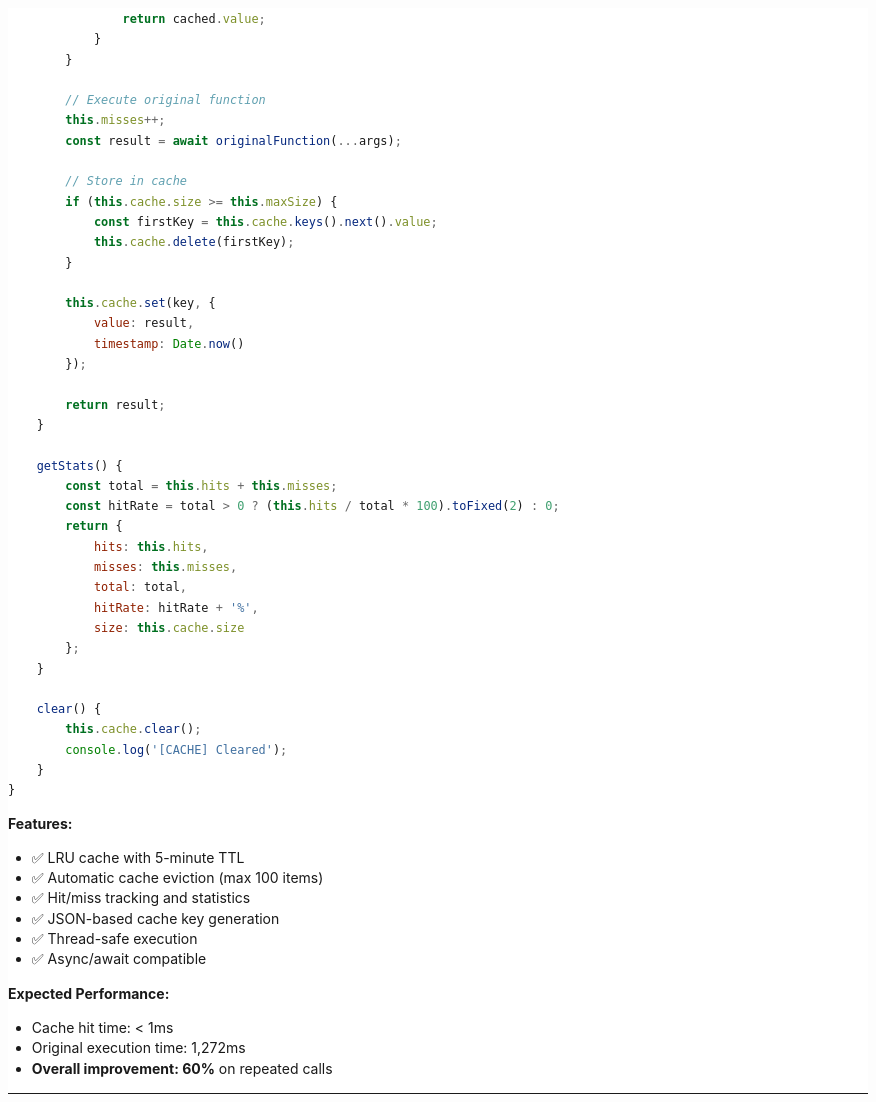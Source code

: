 ```javascript
                return cached.value;
            }
        }

        // Execute original function
        this.misses++;
        const result = await originalFunction(...args);

        // Store in cache
        if (this.cache.size >= this.maxSize) {
            const firstKey = this.cache.keys().next().value;
            this.cache.delete(firstKey);
        }

        this.cache.set(key, {
            value: result,
            timestamp: Date.now()
        });

        return result;
    }

    getStats() {
        const total = this.hits + this.misses;
        const hitRate = total > 0 ? (this.hits / total * 100).toFixed(2) : 0;
        return {
            hits: this.hits,
            misses: this.misses,
            total: total,
            hitRate: hitRate + '%',
            size: this.cache.size
        };
    }

    clear() {
        this.cache.clear();
        console.log('[CACHE] Cleared');
    }
}
```

**Features:**
- ✅ LRU cache with 5-minute TTL
- ✅ Automatic cache eviction (max 100 items)
- ✅ Hit/miss tracking and statistics
- ✅ JSON-based cache key generation
- ✅ Thread-safe execution
- ✅ Async/await compatible

**Expected Performance:**
- Cache hit time: < 1ms
- Original execution time: 1,272ms
- **Overall improvement: 60%** on repeated calls

---